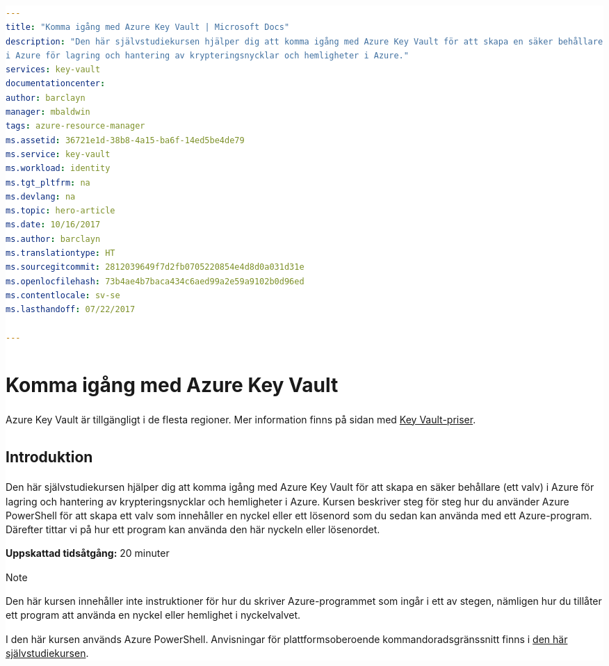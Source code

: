 ```yaml
---
title: "Komma igång med Azure Key Vault | Microsoft Docs"
description: "Den här självstudiekursen hjälper dig att komma igång med Azure Key Vault för att skapa en säker behållare i Azure för lagring och hantering av krypteringsnycklar och hemligheter i Azure."
services: key-vault
documentationcenter: 
author: barclayn
manager: mbaldwin
tags: azure-resource-manager
ms.assetid: 36721e1d-38b8-4a15-ba6f-14ed5be4de79
ms.service: key-vault
ms.workload: identity
ms.tgt_pltfrm: na
ms.devlang: na
ms.topic: hero-article
ms.date: 10/16/2017
ms.author: barclayn
ms.translationtype: HT
ms.sourcegitcommit: 2812039649f7d2fb0705220854e4d8d0a031d31e
ms.openlocfilehash: 73b4ae4b7baca434c6aed99a2e59a9102b0d96ed
ms.contentlocale: sv-se
ms.lasthandoff: 07/22/2017

---
```

# <a name="get-started-with-azure-key-vault"></a>Komma igång med Azure Key Vault
Azure Key Vault är tillgängligt i de flesta regioner. Mer information finns på sidan med [Key Vault-priser](https://azure.microsoft.com/pricing/details/key-vault/).

## <a name="introduction"></a>Introduktion
Den här självstudiekursen hjälper dig att komma igång med Azure Key Vault för att skapa en säker behållare (ett valv) i Azure för lagring och hantering av krypteringsnycklar och hemligheter i Azure. Kursen beskriver steg för steg hur du använder Azure PowerShell för att skapa ett valv som innehåller en nyckel eller ett lösenord som du sedan kan använda med ett Azure-program. Därefter tittar vi på hur ett program kan använda den här nyckeln eller lösenordet.

**Uppskattad tidsåtgång:** 20 minuter

> [!NOTE]
> Den här kursen innehåller inte instruktioner för hur du skriver Azure-programmet som ingår i ett av stegen, nämligen hur du tillåter ett program att använda en nyckel eller hemlighet i nyckelvalvet.
>
> I den här kursen används Azure PowerShell. Anvisningar för plattformsoberoende kommandoradsgränssnitt finns i [den här självstudiekursen](key-vault-manage-with-cli2.md).
>
>
